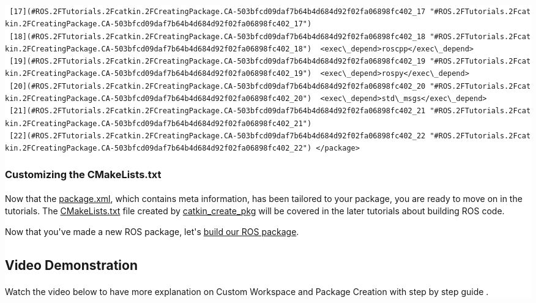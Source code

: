 ```
 [17](#ROS.2FTutorials.2Fcatkin.2FCreatingPackage.CA-503bfcd09daf7b64b4d684d92f02fa06898fc402_17 "#ROS.2FTutorials.2Fcatkin.2FCreatingPackage.CA-503bfcd09daf7b64b4d684d92f02fa06898fc402_17") 
 [18](#ROS.2FTutorials.2Fcatkin.2FCreatingPackage.CA-503bfcd09daf7b64b4d684d92f02fa06898fc402_18 "#ROS.2FTutorials.2Fcatkin.2FCreatingPackage.CA-503bfcd09daf7b64b4d684d92f02fa06898fc402_18")  <exec\_depend>roscpp</exec\_depend>
 [19](#ROS.2FTutorials.2Fcatkin.2FCreatingPackage.CA-503bfcd09daf7b64b4d684d92f02fa06898fc402_19 "#ROS.2FTutorials.2Fcatkin.2FCreatingPackage.CA-503bfcd09daf7b64b4d684d92f02fa06898fc402_19")  <exec\_depend>rospy</exec\_depend>
 [20](#ROS.2FTutorials.2Fcatkin.2FCreatingPackage.CA-503bfcd09daf7b64b4d684d92f02fa06898fc402_20 "#ROS.2FTutorials.2Fcatkin.2FCreatingPackage.CA-503bfcd09daf7b64b4d684d92f02fa06898fc402_20")  <exec\_depend>std\_msgs</exec\_depend>
 [21](#ROS.2FTutorials.2Fcatkin.2FCreatingPackage.CA-503bfcd09daf7b64b4d684d92f02fa06898fc402_21 "#ROS.2FTutorials.2Fcatkin.2FCreatingPackage.CA-503bfcd09daf7b64b4d684d92f02fa06898fc402_21") 
 [22](#ROS.2FTutorials.2Fcatkin.2FCreatingPackage.CA-503bfcd09daf7b64b4d684d92f02fa06898fc402_22 "#ROS.2FTutorials.2Fcatkin.2FCreatingPackage.CA-503bfcd09daf7b64b4d684d92f02fa06898fc402_22") </package>

```

### Customizing the CMakeLists.txt

Now that the [package.xml](/catkin/package.xml "/catkin/package.xml"), which contains meta information, has been tailored to your package, you are ready to move on in the tutorials. The [CMakeLists.txt](/catkin/CMakeLists.txt "/catkin/CMakeLists.txt") file created by [catkin\_create\_pkg](/catkin/commands/catkin_create_pkg "/catkin/commands/catkin_create_pkg") will be covered in the later tutorials about building ROS code. 

Now that you've made a new ROS package, let's [build our ROS package](/ROS/Tutorials/BuildingPackages "/ROS/Tutorials/BuildingPackages"). 
## Video Demonstration

Watch the video below to have more explanation on Custom Workspace and Package Creation with step by step guide .  

